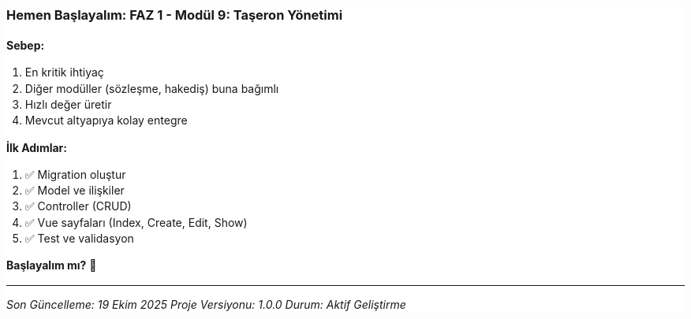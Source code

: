 ### Hemen Başlayalım: **FAZ 1 - Modül 9: Taşeron Yönetimi**

**Sebep:**
1. En kritik ihtiyaç
2. Diğer modüller (sözleşme, hakediş) buna bağımlı
3. Hızlı değer üretir
4. Mevcut altyapıya kolay entegre

**İlk Adımlar:**
1. ✅ Migration oluştur
2. ✅ Model ve ilişkiler
3. ✅ Controller (CRUD)
4. ✅ Vue sayfaları (Index, Create, Edit, Show)
5. ✅ Test ve validasyon

**Başlayalım mı?** 🚀

---

*Son Güncelleme: 19 Ekim 2025*
*Proje Versiyonu: 1.0.0*
*Durum: Aktif Geliştirme*
